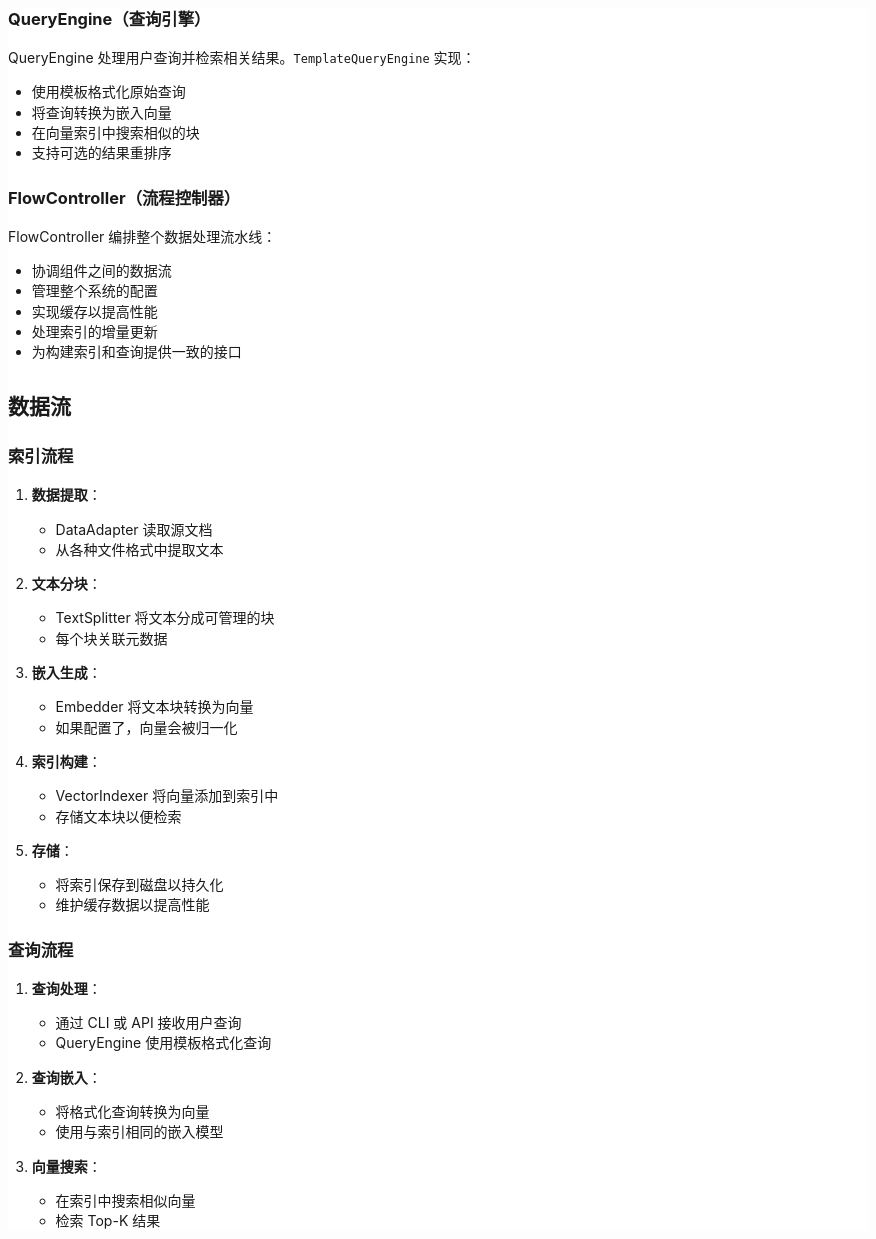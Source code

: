 ### QueryEngine（查询引擎）

QueryEngine 处理用户查询并检索相关结果。`TemplateQueryEngine` 实现：
- 使用模板格式化原始查询
- 将查询转换为嵌入向量
- 在向量索引中搜索相似的块
- 支持可选的结果重排序

### FlowController（流程控制器）

FlowController 编排整个数据处理流水线：
- 协调组件之间的数据流
- 管理整个系统的配置
- 实现缓存以提高性能
- 处理索引的增量更新
- 为构建索引和查询提供一致的接口

## 数据流

### 索引流程

1. **数据提取**：
   - DataAdapter 读取源文档
   - 从各种文件格式中提取文本

2. **文本分块**：
   - TextSplitter 将文本分成可管理的块
   - 每个块关联元数据

3. **嵌入生成**：
   - Embedder 将文本块转换为向量
   - 如果配置了，向量会被归一化

4. **索引构建**：
   - VectorIndexer 将向量添加到索引中
   - 存储文本块以便检索

5. **存储**：
   - 将索引保存到磁盘以持久化
   - 维护缓存数据以提高性能

### 查询流程

1. **查询处理**：
   - 通过 CLI 或 API 接收用户查询
   - QueryEngine 使用模板格式化查询

2. **查询嵌入**：
   - 将格式化查询转换为向量
   - 使用与索引相同的嵌入模型

3. **向量搜索**：
   - 在索引中搜索相似向量
   - 检索 Top-K 结果
